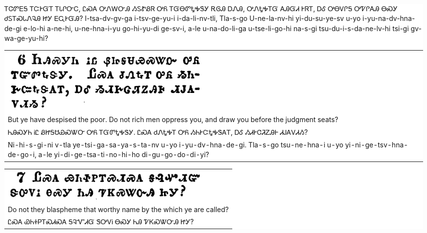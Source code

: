 </tr>
<tr class="odd">
<td>ᎢᏣᏛᎬᎦ ᎢᏨᎨᏳᎢ ᎢᏓᎵᏅᏟ, ᏝᏍᎪ ᎤᏁᎳᏅᎯ ᏱᏚᏑᏰᏒ ᎤᏲ ᎢᏳᎾᏛᎿᎭᏕᎩ ᎡᎶᎯ ᎠᏁᎯ, ᎤᏁᎿᎭᎢᏳ ᎪᎯᏳᏗ ᎨᏒᎢ, ᎠᎴ ᎤᎾᏙᎵᎦ ᎤᏤᎵᎪᎯ ᎾᏍᎩ ᏧᏚᎢᏍᏓᏁᎸᎯ ᏥᎩ ᎬᏩᎨᏳᎯ?</td>
</tr>
<tr class="even">
<td>I-tsa-dv-gv-ga i-tsv-ge-yu-i i-da-li-nv-tli, Tla-s-go U-ne-la-nv-hi yi-du-su-ye-sv u-yo i-yu-na-dv-hna-de-gi e-lo-hi a-ne-hi, u-ne-hna-i-yu go-hi-yu-di ge-sv-i, a-le u-na-do-li-ga u-tse-li-go-hi na-s-gi tsu-du-i-s-da-ne-lv-hi tsi-gi gv-wa-ge-yu-hi?</td>
</tr>
</tbody>
</table>

<table>
<tbody>
<tr class="odd">
<td><a href="200206.png"><img src="200206.png" width="400" /></a></td>
</tr>
<tr class="even">
<td>But ye have despised the poor. Do not rich men oppress you, and draw you before the judgment seats?</td>
</tr>
<tr class="odd">
<td>ᏂᎯᏍᎩᏂ ᎥᏝ ᏰᏥᎦᏌᏯᏍᏔᏅ ᎤᏲ ᎢᏳᏛᎿᎭᏕᎩ. ᏝᏍᎪ ᏧᏁᎿᎭᎢ ᎤᏲ ᏱᏂᎨᏨᎿᎭᏕᎪᎢ, ᎠᎴ ᏱᏗᎨᏣᏘᏃᎯᎰ ᏗᎫᎪᏙᏗᏱ?</td>
</tr>
<tr class="even">
<td>Ni-hi-s-gi-ni v-tla ye-tsi-ga-sa-ya-s-ta-nv u-yo i-yu-dv-hna-de-gi. Tla-s-go tsu-ne-hna-i u-yo yi-ni-ge-tsv-hna-de-go-i, a-le yi-di-ge-tsa-ti-no-hi-ho di-gu-go-do-di-yi?</td>
</tr>
</tbody>
</table>

<table>
<tbody>
<tr class="odd">
<td><a href="200207.png"><img src="200207.png" width="400" /></a></td>
</tr>
<tr class="even">
<td>Do not they blaspheme that worthy name by the which ye are called?</td>
</tr>
<tr class="odd">
<td>ᏝᏍᎪ ᏯᏂᏐᏢᎢᏍᏗᏍᎪ ᎦᎸᏉᏗᏳ ᏕᎤᏙᎥ ᎾᏍᎩ ᏂᎯ ᏤᏦᏍᏔᏅᎯ ᏥᎩ?</td>
</tr>
<tr class="even">